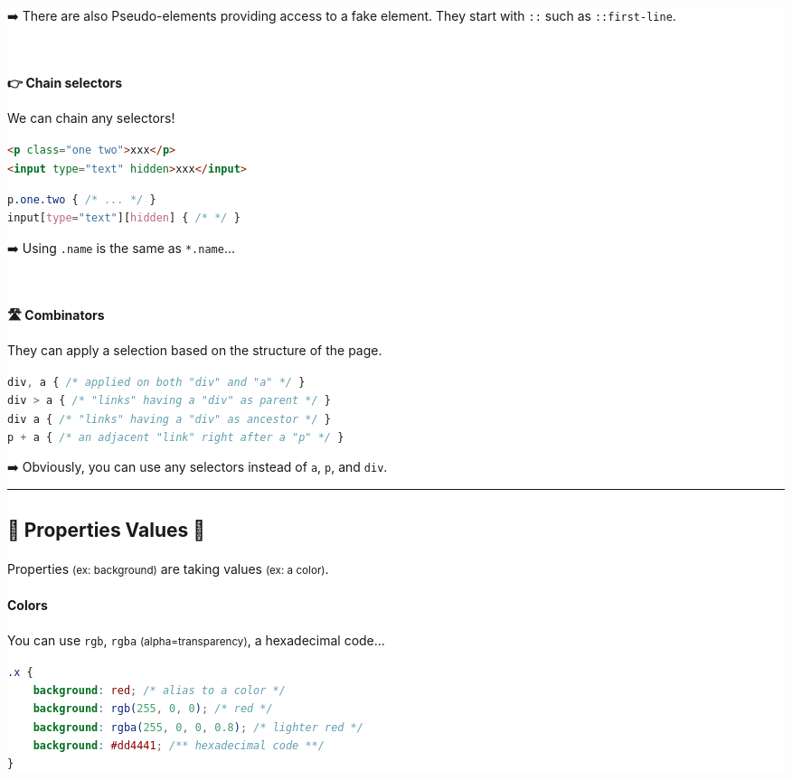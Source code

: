 ➡️ There are also Pseudo-elements providing access to a fake element. They start with `::` such as `::first-line`.

<br>

#### 👉 Chain selectors

We can chain any selectors!

<div class="row row-cols-lg-2"><div>

```html
<p class="one two">xxx</p>
<input type="text" hidden>xxx</input>
```
</div><div>

```css
p.one.two { /* ... */ }
input[type="text"][hidden] { /* */ }
```
</div></div>

➡️ Using `.name` is the same as `*.name`...

<br>

#### 🛣️ Combinators

They can apply a selection based on the structure of the page.

```css
div, a { /* applied on both "div" and "a" */ }
div > a { /* "links" having a "div" as parent */ }
div a { /* "links" having a "div" as ancestor */ }
p + a { /* an adjacent "link" right after a "p" */ }
```

➡️ Obviously, you can use any selectors instead of `a`, `p`, and `div`.

</div></div>

<hr class="sep-both">

## 🥂 Properties Values 🥂

<p class="mt-3">
Properties <small>(ex: background)</small> are taking values <small>(ex: a color)</small>.
</p>

<div class="row row-cols-lg-2"><div>

#### Colors

You can use `rgb`, `rgba` <small>(alpha=transparency)</small>, a hexadecimal code...

```css
.x {
    background: red; /* alias to a color */
    background: rgb(255, 0, 0); /* red */
    background: rgba(255, 0, 0, 0.8); /* lighter red */
    background: #dd4441; /** hexadecimal code **/
}
```
